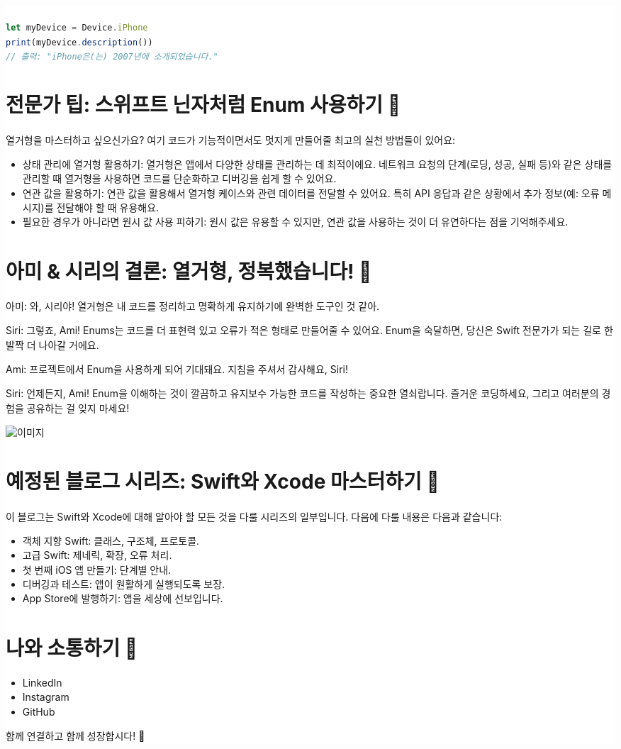 ```js

let myDevice = Device.iPhone
print(myDevice.description())
// 출력: "iPhone은(는) 2007년에 소개되었습니다."
```

# 전문가 팁: 스위프트 닌자처럼 Enum 사용하기 🥷

<div class="content-ad"></div>

열거형을 마스터하고 싶으신가요? 여기 코드가 기능적이면서도 멋지게 만들어줄 최고의 실천 방법들이 있어요:

- 상태 관리에 열거형 활용하기: 열거형은 앱에서 다양한 상태를 관리하는 데 최적이에요. 네트워크 요청의 단계(로딩, 성공, 실패 등)와 같은 상태를 관리할 때 열거형을 사용하면 코드를 단순화하고 디버깅을 쉽게 할 수 있어요.
- 연관 값을 활용하기: 연관 값을 활용해서 열거형 케이스와 관련 데이터를 전달할 수 있어요. 특히 API 응답과 같은 상황에서 추가 정보(예: 오류 메시지)를 전달해야 할 때 유용해요.
- 필요한 경우가 아니라면 원시 값 사용 피하기: 원시 값은 유용할 수 있지만, 연관 값을 사용하는 것이 더 유연하다는 점을 기억해주세요.

# 아미 & 시리의 결론: 열거형, 정복했습니다! 🎉

아미: 와, 시리야! 열거형은 내 코드를 정리하고 명확하게 유지하기에 완벽한 도구인 것 같아.

<div class="content-ad"></div>

Siri: 그렇죠, Ami! Enums는 코드를 더 표현력 있고 오류가 적은 형태로 만들어줄 수 있어요. Enum을 숙달하면, 당신은 Swift 전문가가 되는 길로 한 발짝 더 나아갈 거에요.

Ami: 프로젝트에서 Enum을 사용하게 되어 기대돼요. 지침을 주셔서 감사해요, Siri!

Siri: 언제든지, Ami! Enum을 이해하는 것이 깔끔하고 유지보수 가능한 코드를 작성하는 중요한 열쇠랍니다. 즐거운 코딩하세요, 그리고 여러분의 경험을 공유하는 걸 잊지 마세요!

![이미지](/assets/img/2024-08-18-MasteringEnumsinSwiftAComprehensiveGuidetoEnumerationTypesandBestPractices_1.png)

<div class="content-ad"></div>

# 예정된 블로그 시리즈: Swift와 Xcode 마스터하기 📅

이 블로그는 Swift와 Xcode에 대해 알아야 할 모든 것을 다룰 시리즈의 일부입니다. 다음에 다룰 내용은 다음과 같습니다:

- 객체 지향 Swift: 클래스, 구조체, 프로토콜.
- 고급 Swift: 제네릭, 확장, 오류 처리.
- 첫 번째 iOS 앱 만들기: 단계별 안내.
- 디버깅과 테스트: 앱이 원활하게 실행되도록 보장.
- App Store에 발행하기: 앱을 세상에 선보입니다.

# 나와 소통하기 🤝

<div class="content-ad"></div>

- LinkedIn
- Instagram
- GitHub

함께 연결하고 함께 성장합시다! 🚀
